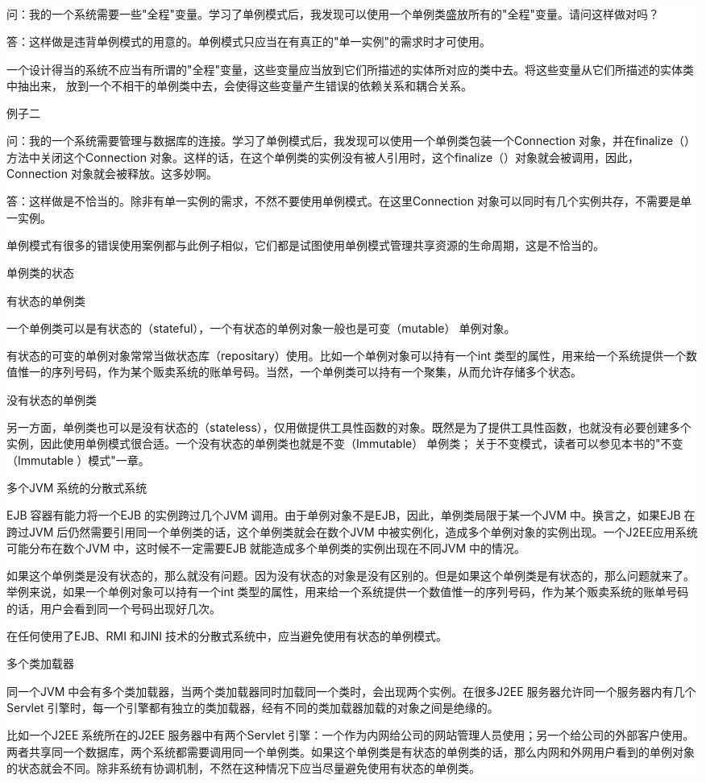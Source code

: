 问：我的一个系统需要一些"全程"变量。学习了单例模式后，我发现可以使用一个单例类盛放所有的"全程"变量。请问这样做对吗？


答：这样做是违背单例模式的用意的。单例模式只应当在有真正的"单一实例"的需求时才可使用。


一个设计得当的系统不应当有所谓的"全程"变量，这些变量应当放到它们所描述的实体所对应的类中去。将这些变量从它们所描述的实体类中抽出来， 放到一个不相干的单例类中去，会使得这些变量产生错误的依赖关系和耦合关系。


例子二


问：我的一个系统需要管理与数据库的连接。学习了单例模式后，我发现可以使用一个单例类包装一个Connection 对象，并在finalize（）方法中关闭这个Connection 对象。这样的话，在这个单例类的实例没有被人引用时，这个finalize（）对象就会被调用，因此，Connection 对象就会被释放。这多妙啊。


答：这样做是不恰当的。除非有单一实例的需求，不然不要使用单例模式。在这里Connection 对象可以同时有几个实例共存，不需要是单一实例。


单例模式有很多的错误使用案例都与此例子相似，它们都是试图使用单例模式管理共享资源的生命周期，这是不恰当的。


单例类的状态


有状态的单例类


一个单例类可以是有状态的（stateful），一个有状态的单例对象一般也是可变（mutable） 单例对象。


有状态的可变的单例对象常常当做状态库（repositary）使用。比如一个单例对象可以持有一个int 类型的属性，用来给一个系统提供一个数值惟一的序列号码，作为某个贩卖系统的账单号码。当然，一个单例类可以持有一个聚集，从而允许存储多个状态。


没有状态的单例类


另一方面，单例类也可以是没有状态的（stateless），仅用做提供工具性函数的对象。既然是为了提供工具性函数，也就没有必要创建多个实例，因此使用单例模式很合适。一个没有状态的单例类也就是不变（Immutable） 单例类； 关于不变模式，读者可以参见本书的"不变（Immutable ）模式"一章。


多个JVM 系统的分散式系统


EJB 容器有能力将一个EJB 的实例跨过几个JVM 调用。由于单例对象不是EJB，因此，单例类局限于某一个JVM 中。换言之，如果EJB 在跨过JVM 后仍然需要引用同一个单例类的话，这个单例类就会在数个JVM 中被实例化，造成多个单例对象的实例出现。一个J2EE应用系统可能分布在数个JVM 中，这时候不一定需要EJB 就能造成多个单例类的实例出现在不同JVM 中的情况。


如果这个单例类是没有状态的，那么就没有问题。因为没有状态的对象是没有区别的。但是如果这个单例类是有状态的，那么问题就来了。举例来说，如果一个单例对象可以持有一个int 类型的属性，用来给一个系统提供一个数值惟一的序列号码，作为某个贩卖系统的账单号码的话，用户会看到同一个号码出现好几次。


在任何使用了EJB、RMI 和JINI 技术的分散式系统中，应当避免使用有状态的单例模式。


多个类加载器


同一个JVM 中会有多个类加载器，当两个类加载器同时加载同一个类时，会出现两个实例。在很多J2EE 服务器允许同一个服务器内有几个Servlet 引擎时，每一个引擎都有独立的类加载器，经有不同的类加载器加载的对象之间是绝缘的。


比如一个J2EE 系统所在的J2EE 服务器中有两个Servlet 引擎：一个作为内网给公司的网站管理人员使用；另一个给公司的外部客户使用。两者共享同一个数据库，两个系统都需要调用同一个单例类。如果这个单例类是有状态的单例类的话，那么内网和外网用户看到的单例对象的状态就会不同。除非系统有协调机制，不然在这种情况下应当尽量避免使用有状态的单例类。